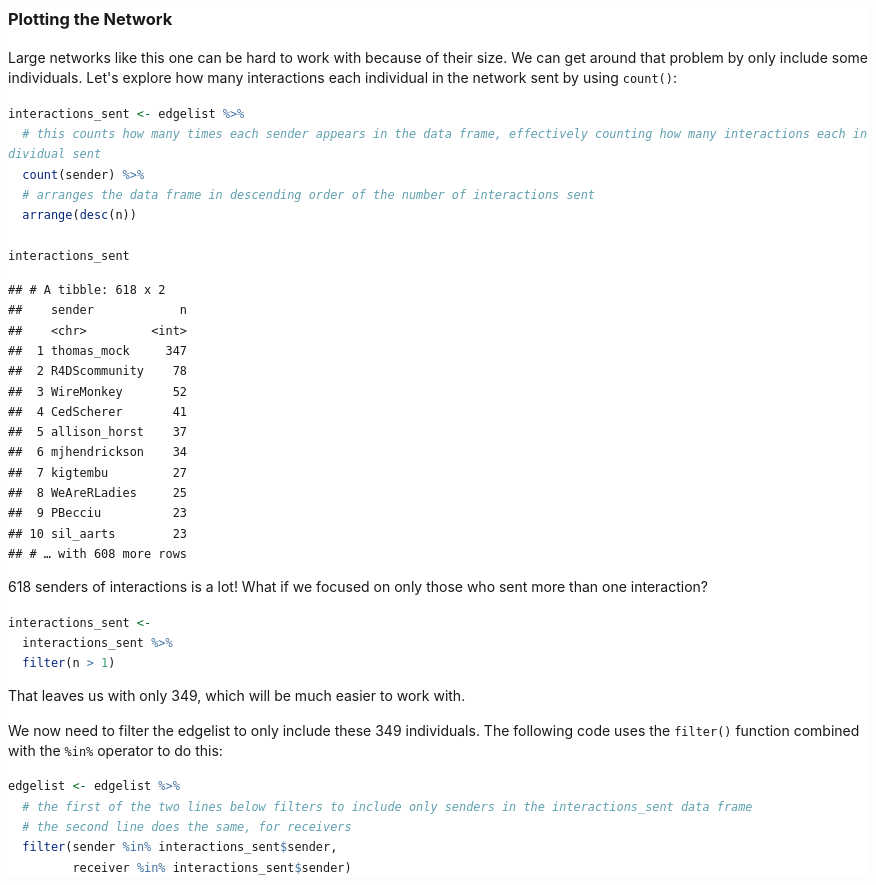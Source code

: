 ### Plotting the Network

Large networks like this one can be hard to work with because of their size. We can get around that problem by only include some individuals. Let's explore how many interactions each individual in the network sent by using `count()`: 


```r
interactions_sent <- edgelist %>% 
  # this counts how many times each sender appears in the data frame, effectively counting how many interactions each individual sent 
  count(sender) %>% 
  # arranges the data frame in descending order of the number of interactions sent
  arrange(desc(n))

interactions_sent
```

```
## # A tibble: 618 x 2
##    sender            n
##    <chr>         <int>
##  1 thomas_mock     347
##  2 R4DScommunity    78
##  3 WireMonkey       52
##  4 CedScherer       41
##  5 allison_horst    37
##  6 mjhendrickson    34
##  7 kigtembu         27
##  8 WeAreRLadies     25
##  9 PBecciu          23
## 10 sil_aarts        23
## # … with 608 more rows
```

618 senders of interactions is a lot! What if we focused on only those who sent more than one interaction?


```r
interactions_sent <- 
  interactions_sent %>% 
  filter(n > 1)
```

That leaves us with only 349, which will be much easier to work with. 

We now need to filter the edgelist to only include these 349 individuals. The following code uses the `filter()` function combined with the `%in%` operator to do this:


```r
edgelist <- edgelist %>% 
  # the first of the two lines below filters to include only senders in the interactions_sent data frame
  # the second line does the same, for receivers
  filter(sender %in% interactions_sent$sender,
         receiver %in% interactions_sent$sender)
```
